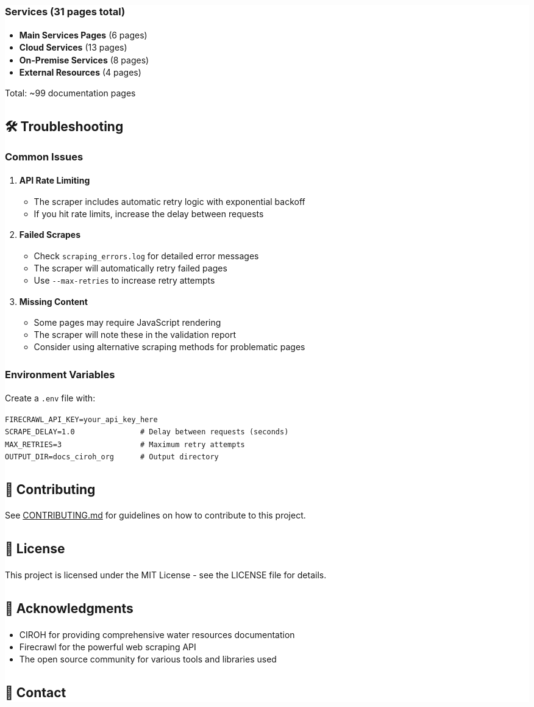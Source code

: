 ### Services (31 pages total)
- **Main Services Pages** (6 pages)
- **Cloud Services** (13 pages)
- **On-Premise Services** (8 pages)
- **External Resources** (4 pages)

Total: ~99 documentation pages

## 🛠️ Troubleshooting

### Common Issues

1. **API Rate Limiting**
   - The scraper includes automatic retry logic with exponential backoff
   - If you hit rate limits, increase the delay between requests

2. **Failed Scrapes**
   - Check `scraping_errors.log` for detailed error messages
   - The scraper will automatically retry failed pages
   - Use `--max-retries` to increase retry attempts

3. **Missing Content**
   - Some pages may require JavaScript rendering
   - The scraper will note these in the validation report
   - Consider using alternative scraping methods for problematic pages

### Environment Variables

Create a `.env` file with:
```
FIRECRAWL_API_KEY=your_api_key_here
SCRAPE_DELAY=1.0               # Delay between requests (seconds)
MAX_RETRIES=3                  # Maximum retry attempts
OUTPUT_DIR=docs_ciroh_org      # Output directory
```

## 🤝 Contributing

See [CONTRIBUTING.md](docs/CONTRIBUTING.md) for guidelines on how to contribute to this project.

## 📝 License

This project is licensed under the MIT License - see the LICENSE file for details.

## 🙏 Acknowledgments

- CIROH for providing comprehensive water resources documentation
- Firecrawl for the powerful web scraping API
- The open source community for various tools and libraries used

## 📧 Contact
